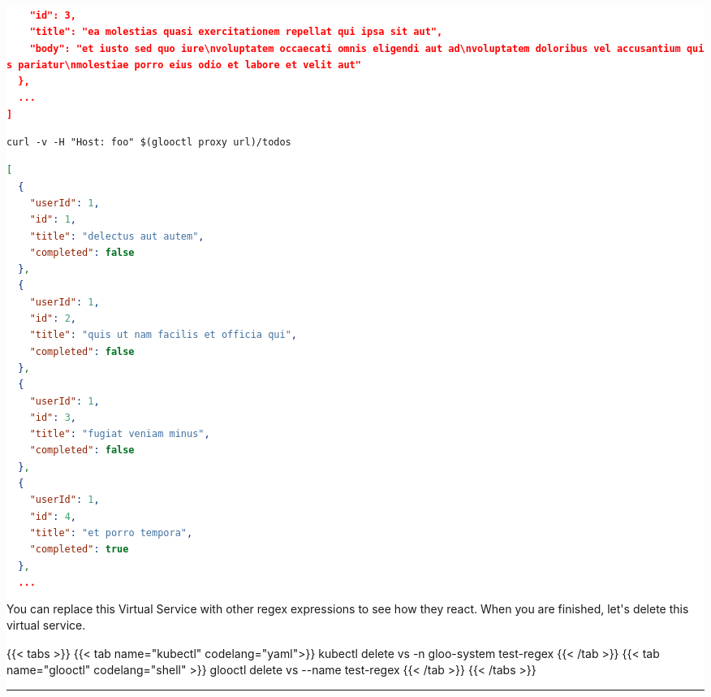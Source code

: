 ```json
    "id": 3,
    "title": "ea molestias quasi exercitationem repellat qui ipsa sit aut",
    "body": "et iusto sed quo iure\nvoluptatem occaecati omnis eligendi aut ad\nvoluptatem doloribus vel accusantium quis pariatur\nmolestiae porro eius odio et labore et velit aut"
  },
  ...
]
```

```shell
curl -v -H "Host: foo" $(glooctl proxy url)/todos
```

```json
[
  {
    "userId": 1,
    "id": 1,
    "title": "delectus aut autem",
    "completed": false
  },
  {
    "userId": 1,
    "id": 2,
    "title": "quis ut nam facilis et officia qui",
    "completed": false
  },
  {
    "userId": 1,
    "id": 3,
    "title": "fugiat veniam minus",
    "completed": false
  },
  {
    "userId": 1,
    "id": 4,
    "title": "et porro tempora",
    "completed": true
  },
  ...
```

You can replace this Virtual Service with other regex expressions to see how they react. When you are finished, let's delete this virtual service.

<video controls loop>
  <source src="https://solo-docs.s3.us-east-2.amazonaws.com/gloo/videos/pathmatch_regexdelete.mp4"  type="video/mp4">
</video>

{{< tabs >}}
{{< tab name="kubectl" codelang="yaml">}}
kubectl delete vs -n gloo-system test-regex
{{< /tab >}}
{{< tab name="glooctl" codelang="shell" >}}
glooctl delete vs --name test-regex
{{< /tab >}}
{{< /tabs >}}

---